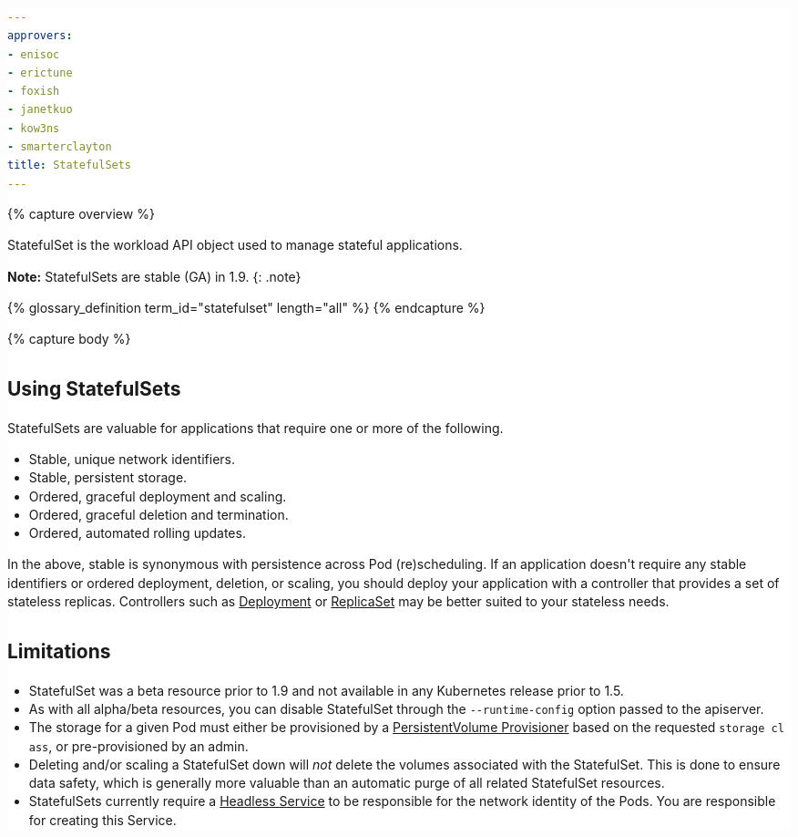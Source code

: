 ```yaml
---
approvers:
- enisoc
- erictune
- foxish
- janetkuo
- kow3ns
- smarterclayton
title: StatefulSets
---
```


{% capture overview %}

StatefulSet is the workload API object used to manage stateful applications.

**Note:** StatefulSets are stable (GA) in 1.9.
{: .note}

{% glossary_definition term_id="statefulset" length="all" %}
{% endcapture %}

{% capture body %}

## Using StatefulSets

StatefulSets are valuable for applications that require one or more of the
following.

* Stable, unique network identifiers.
* Stable, persistent storage.
* Ordered, graceful deployment and scaling.
* Ordered, graceful deletion and termination.
* Ordered, automated rolling updates.

In the above, stable is synonymous with persistence across Pod (re)scheduling.
If an application doesn't require any stable identifiers or ordered deployment,
deletion, or scaling, you should deploy your application with a controller that
provides a set of stateless replicas. Controllers such as
[Deployment](/docs/concepts/workloads/controllers/deployment/) or
[ReplicaSet](/docs/concepts/workloads/controllers/replicaset/) may be better suited to your stateless needs.

## Limitations

* StatefulSet was a beta resource prior to 1.9 and not available in any Kubernetes release prior to 1.5.
* As with all alpha/beta resources, you can disable StatefulSet through the `--runtime-config` option passed to the apiserver.
* The storage for a given Pod must either be provisioned by a [PersistentVolume Provisioner](https://github.com/kubernetes/examples/tree/{{page.githubbranch}}/staging/persistent-volume-provisioning/README.md) based on the requested `storage class`, or pre-provisioned by an admin.
* Deleting and/or scaling a StatefulSet down will *not* delete the volumes associated with the StatefulSet. This is done to ensure data safety, which is generally more valuable than an automatic purge of all related StatefulSet resources.
* StatefulSets currently require a [Headless Service](/docs/concepts/services-networking/service/#headless-services) to be responsible for the network identity of the Pods. You are responsible for creating this Service.
